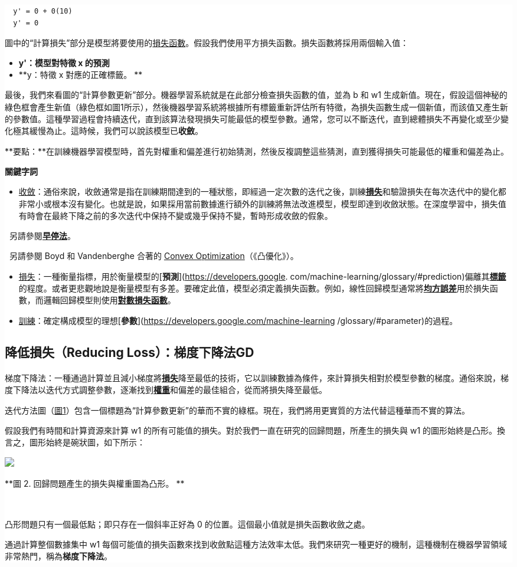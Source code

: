 ```
  y' = 0 + 0(10)
  y' = 0

```

圖中的“計算損失”部分是模型將要使用的[損失函數](深入了解機器學習.md)。假設我們使用平方損失函數。損失函數將採用兩個輸入值：

- **y'：模型對特徵 x 的預測**
- **y：特徵 x 對應的正確標籤。 **

最後，我們來看圖的“計算參數更新”部分。機器學習系統就是在此部分檢查損失函數的值，並為 b 和 w1 生成新值。現在，假設這個神秘的綠色框會產生新值（綠色框如圖1所示），然後機器學習系統將根據所有標籤重新評估所有特徵，為損失函數生成一個新值，而該值又產生新的參數值。這種學習過程會持續迭代，直到該算法發現損失可能最低的模型參數。通常，您可以不斷迭代，直到總體損失不再變化或至少變化極其緩慢為止。這時候，我們可以說該模型已**收斂**。

**要點：**在訓練機器學習模型時，首先對權重和偏差進行初始猜測，然後反複調整這些猜測，直到獲得損失可能最低的權重和偏差為止。

**關鍵字詞**

- [收斂](https://developers.google.com/machine-learning/crash-course/glossary#convergence)：通俗來說，收斂通常是指在訓練期間達到的一種狀態，即經過一定次數的迭代之後，訓練[**損失**](https://developers.google.com/machine-learning/crash-course/glossary#loss)和驗證損失在每次迭代中的變化都非常小或根本沒有變化。也就是說，如果採用當前數據進行額外的訓練將無法改進模型，模型即達到收斂狀態。在深度學習中，損失值有時會在最終下降之前的多次迭代中保持不變或幾乎保持不變，暫時形成收斂的假象。

  另請參閱[**早停法**](https://developers.google.com/machine-learning/crash-course/glossary#early_stopping)。

  另請參閱 Boyd 和 Vandenberghe 合著的 [Convex Optimization](https://web.stanford.edu/~boyd/cvxbook/bv_cvxbook.pdf)（《凸優化》）。

- [損失](https://developers.google.com/machine-learning/glossary#loss)：一種衡量指標，用於衡量模型的[**預測**](https://developers.google. com/machine-learning/glossary/#prediction)偏離其[**標籤**](https://developers.google.com/machine-learning/glossary/#label)的程度。或者更悲觀地說是衡量模型有多差。要確定此值，模型必須定義損失函數。例如，線性回歸模型通常將[**均方誤差**](https://developers.google.com/machine-learning/glossary/#MSE)用於損失函數，而邏輯回歸模型則使用[**對數損失函數**](https://developers.google.com/machine-learning/glossary/#Log_Loss)。

- [訓練](https://developers.google.com/machine-learning/glossary#training)：確定構成模型的理想[**參數**](https://developers.google.com/machine-learning /glossary/#parameter)的過程。

## 降低損失（Reducing Loss）：梯度下降法GD

梯度下降法：一種通過計算並且減小梯度將[**損失**](https://developers.google.com/machine-learning/crash-course/glossary#loss)降至最低的技術，它以訓練數據為條件，來計算損失相對於模型參數的梯度。通俗來說，梯度下降法以迭代方式調整參數，逐漸找到[**權重**](https://developers.google.com/machine-learning/crash-course/glossary#weight)和偏差的最佳組合，從而將損失降至最低。

迭代方法圖（[圖1](https://developers.google.com/machine-learning/crash-course/reducing-loss/an-iterative-approach#ml-block-diagram)）包含一個標題為“計算參數更新”的華而不實的綠框。現在，我們將用更實質的方法代替這種華而不實的算法。

假設我們有時間和計算資源來計算 w1 的所有可能值的損失。對於我們一直在研究的回歸問題，所產生的損失與 w1 的圖形始終是凸形。換言之，圖形始終是碗狀圖，如下所示：

![](https://note.youdao.com/yws/public/resource/e5d22712496f4f6585b7247eac93871c/xmlnote/WEBRESOURCE1f5a79d11e937b6707940a5d97721df9/50130)

**圖 2. 回歸問題產生的損失與權重圖為凸形。 **

 

凸形問題只有一個最低點；即只存在一個斜率正好為 0 的位置。這個最小值就是損失函數收斂之處。

通過計算整個數據集中 w1 每個可能值的損失函數來找到收斂點這種方法效率太低。我們來研究一種更好的機制，這種機制在機器學習領域非常熱門，稱為**梯度下降法**。
